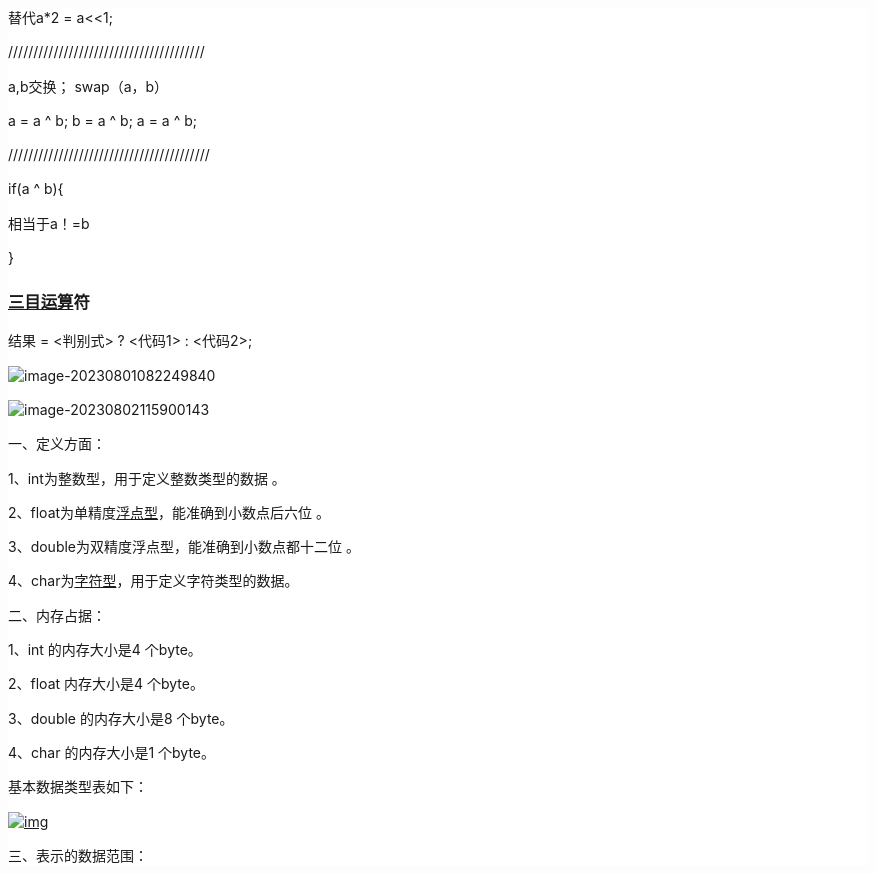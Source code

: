 替代a*2 = a<<1;

///////////////////////////////////////

a,b交换； swap（a，b）

a = a ^ b;
b = a ^ b;
a = a ^ b;

////////////////////////////////////////

if(a ^ b){

相当于a！=b

}

### [三目运算](https://so.csdn.net/so/search?q=三目运算&spm=1001.2101.3001.7020)符

结果 = <判别式> ? <代码1> : <代码2>;



![image-20230801082249840](C:\Users\26907\AppData\Roaming\Typora\typora-user-images\image-20230801082249840.png)





![image-20230802115900143](C:\Users\26907\AppData\Roaming\Typora\typora-user-images\image-20230802115900143.png)





一、定义方面：

1、int为整数型，用于定义整数类型的数据 。

2、float为单精度[浮点型](https://so.csdn.net/so/search?q=浮点型&spm=1001.2101.3001.7020)，能准确到小数点后六位 。

3、double为双精度浮点型，能准确到小数点都十二位 。

4、char为[字符型](https://so.csdn.net/so/search?q=字符型&spm=1001.2101.3001.7020)，用于定义字符类型的数据。

二、内存占据：

1、int 的内存大小是4 个byte。

2、float 内存大小是4 个byte。

3、double 的内存大小是8 个byte。

4、char 的内存大小是1 个byte。

基本数据类型表如下：

[![img](https://gss0.baidu.com/-Po3dSag_xI4khGko9WTAnF6hhy/zhidao/wh%3D600%2C800/sign=81f0bd65edfe9925cb596156049872e7/023b5bb5c9ea15ce8d0a45a9bb003af33b87b2ae.jpg)](https://gss0.baidu.com/-Po3dSag_xI4khGko9WTAnF6hhy/zhidao/pic/item/023b5bb5c9ea15ce8d0a45a9bb003af33b87b2ae.jpg)

三、表示的数据范围：
